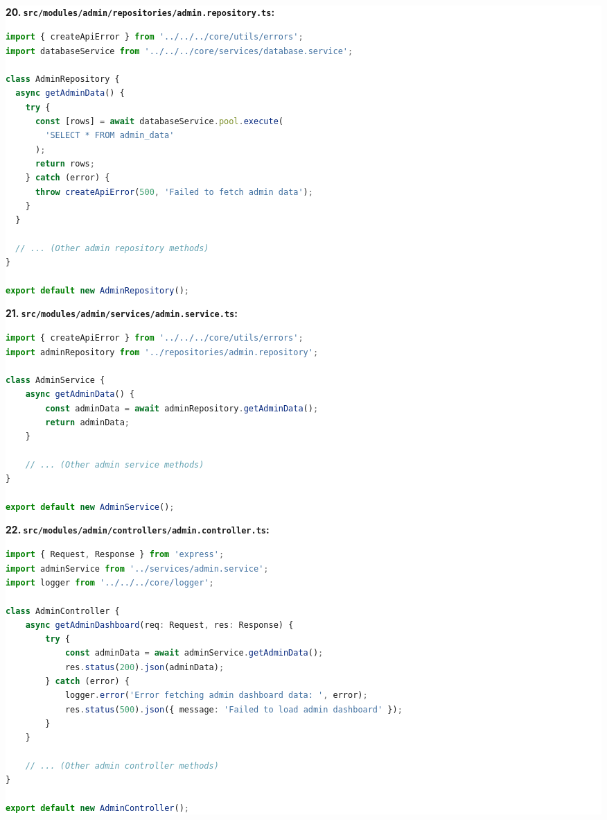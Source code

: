 **20. `src/modules/admin/repositories/admin.repository.ts`:**

```typescript
import { createApiError } from '../../../core/utils/errors';
import databaseService from '../../../core/services/database.service'; 

class AdminRepository {
  async getAdminData() {
    try {
      const [rows] = await databaseService.pool.execute(
        'SELECT * FROM admin_data' 
      );
      return rows; 
    } catch (error) {
      throw createApiError(500, 'Failed to fetch admin data');
    }
  }

  // ... (Other admin repository methods)
}

export default new AdminRepository();
```

**21. `src/modules/admin/services/admin.service.ts`:**

```typescript
import { createApiError } from '../../../core/utils/errors';
import adminRepository from '../repositories/admin.repository'; 

class AdminService {
    async getAdminData() {
        const adminData = await adminRepository.getAdminData(); 
        return adminData; 
    }

    // ... (Other admin service methods)
}

export default new AdminService();
```

**22. `src/modules/admin/controllers/admin.controller.ts`:**

```typescript
import { Request, Response } from 'express';
import adminService from '../services/admin.service'; 
import logger from '../../../core/logger'; 

class AdminController {
    async getAdminDashboard(req: Request, res: Response) {
        try {
            const adminData = await adminService.getAdminData(); 
            res.status(200).json(adminData);
        } catch (error) {
            logger.error('Error fetching admin dashboard data: ', error);
            res.status(500).json({ message: 'Failed to load admin dashboard' });
        }
    }

    // ... (Other admin controller methods)
}

export default new AdminController();
```
